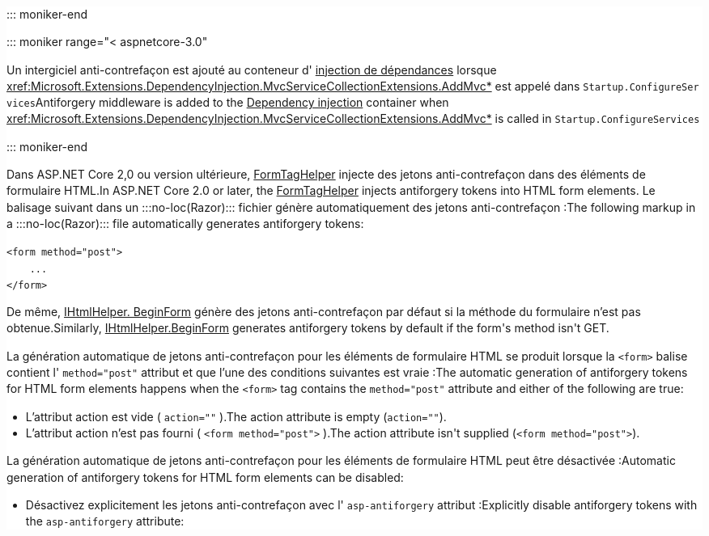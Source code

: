 ::: moniker-end

::: moniker range="< aspnetcore-3.0"

<span data-ttu-id="4729e-175">Un intergiciel anti-contrefaçon est ajouté au conteneur d' [injection de dépendances](xref:fundamentals/dependency-injection) lorsque <xref:Microsoft.Extensions.DependencyInjection.MvcServiceCollectionExtensions.AddMvc*> est appelé dans `Startup.ConfigureServices`</span><span class="sxs-lookup"><span data-stu-id="4729e-175">Antiforgery middleware is added to the [Dependency injection](xref:fundamentals/dependency-injection) container when <xref:Microsoft.Extensions.DependencyInjection.MvcServiceCollectionExtensions.AddMvc*> is called in `Startup.ConfigureServices`</span></span>

::: moniker-end

<span data-ttu-id="4729e-176">Dans ASP.NET Core 2,0 ou version ultérieure, [FormTagHelper](xref:mvc/views/working-with-forms#the-form-tag-helper) injecte des jetons anti-contrefaçon dans des éléments de formulaire HTML.</span><span class="sxs-lookup"><span data-stu-id="4729e-176">In ASP.NET Core 2.0 or later, the [FormTagHelper](xref:mvc/views/working-with-forms#the-form-tag-helper) injects antiforgery tokens into HTML form elements.</span></span> <span data-ttu-id="4729e-177">Le balisage suivant dans un :::no-loc(Razor)::: fichier génère automatiquement des jetons anti-contrefaçon :</span><span class="sxs-lookup"><span data-stu-id="4729e-177">The following markup in a :::no-loc(Razor)::: file automatically generates antiforgery tokens:</span></span>

```cshtml
<form method="post">
    ...
</form>
```

<span data-ttu-id="4729e-178">De même, [IHtmlHelper. BeginForm](/dotnet/api/microsoft.aspnetcore.mvc.rendering.ihtmlhelper.beginform) génère des jetons anti-contrefaçon par défaut si la méthode du formulaire n’est pas obtenue.</span><span class="sxs-lookup"><span data-stu-id="4729e-178">Similarly, [IHtmlHelper.BeginForm](/dotnet/api/microsoft.aspnetcore.mvc.rendering.ihtmlhelper.beginform) generates antiforgery tokens by default if the form's method isn't GET.</span></span>

<span data-ttu-id="4729e-179">La génération automatique de jetons anti-contrefaçon pour les éléments de formulaire HTML se produit lorsque la `<form>` balise contient l' `method="post"` attribut et que l’une des conditions suivantes est vraie :</span><span class="sxs-lookup"><span data-stu-id="4729e-179">The automatic generation of antiforgery tokens for HTML form elements happens when the `<form>` tag contains the `method="post"` attribute and either of the following are true:</span></span>

* <span data-ttu-id="4729e-180">L’attribut action est vide ( `action=""` ).</span><span class="sxs-lookup"><span data-stu-id="4729e-180">The action attribute is empty (`action=""`).</span></span>
* <span data-ttu-id="4729e-181">L’attribut action n’est pas fourni ( `<form method="post">` ).</span><span class="sxs-lookup"><span data-stu-id="4729e-181">The action attribute isn't supplied (`<form method="post">`).</span></span>

<span data-ttu-id="4729e-182">La génération automatique de jetons anti-contrefaçon pour les éléments de formulaire HTML peut être désactivée :</span><span class="sxs-lookup"><span data-stu-id="4729e-182">Automatic generation of antiforgery tokens for HTML form elements can be disabled:</span></span>

* <span data-ttu-id="4729e-183">Désactivez explicitement les jetons anti-contrefaçon avec l' `asp-antiforgery` attribut :</span><span class="sxs-lookup"><span data-stu-id="4729e-183">Explicitly disable antiforgery tokens with the `asp-antiforgery` attribute:</span></span>
